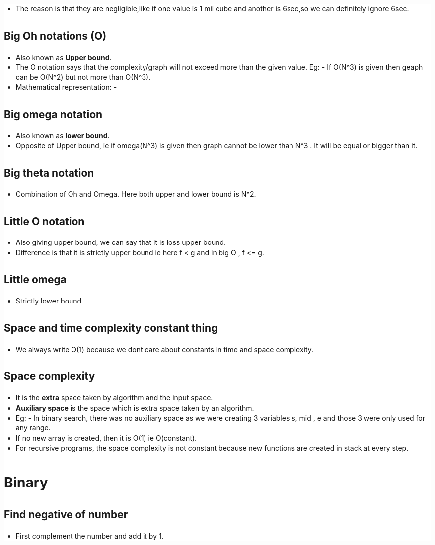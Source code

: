 - The reason is that they are negligible,like if one value is 1 mil cube and another is 6sec,so we can definitely ignore 6sec.

## Big Oh notations (O)

- Also known as **Upper bound**.
- The O notation says that the complexity/graph will not exceed more than the given value. Eg: - If O(N^3) is given then geaph can be O(N^2) but not more than O(N^3).
- Mathematical representation: -

## Big omega notation

- Also known as **lower bound**.
- Opposite of Upper bound, ie if omega(N^3) is given then graph cannot be lower than N^3 . It will be equal or bigger than it.

## Big theta notation

- Combination of Oh and Omega. Here both upper and lower bound is N^2.

## Little O notation

- Also giving upper bound, we can say that it is loss upper bound.
- Difference is that it is strictly upper bound ie here f < g and in big O , f <= g.

## Little omega

- Strictly lower bound.

## Space and time complexity constant thing

- We always write O(1) because we dont care about constants in time and space complexity.

## Space complexity

- It is the **extra** space taken by algorithm and the input space.
- **Auxiliary space** is the space which is extra space taken by an algorithm.
- Eg: - In binary search, there was no auxiliary space as we were creating 3 variables s, mid , e and those 3 were only used for any range.
- If no new array is created, then it is O(1) ie O(constant).
- For recursive programs, the space complexity is not constant because new functions are created in stack at every step.

# Binary

## Find negative of number

- First complement the number and add it by 1.

